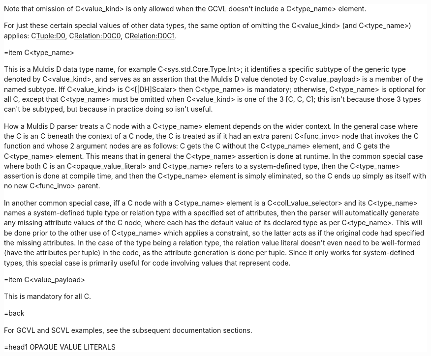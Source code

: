 Note that omission of C<value_kind> is only allowed when the GCVL doesn't
include a C<type_name> element.

For just these certain special values of other data types, the same option
of omitting the C<value_kind> (and C<type_name>) applies: C<Tuple:D0>,
C<Relation:D0C0>, C<Relation:D0C1>.

=item C<type_name>

This is a Muldis D data type name, for example C<sys.std.Core.Type.Int>; it
identifies a specific subtype of the generic type denoted by C<value_kind>,
and serves as an assertion that the Muldis D value denoted by
C<value_payload> is a member of the named subtype.  Iff C<value_kind> is
C<[|DH]Scalar> then C<type_name> is mandatory; otherwise, C<type_name> is
optional for all C<value>, except that C<type_name> must be omitted when
C<value_kind> is one of the 3 [C<Singleton>, C<Bool>, C<Order>]; this isn't
because those 3 types can't be subtyped, but because in practice doing so
isn't useful.

How a Muldis D parser treats a C<value> node with a C<type_name> element
depends on the wider context.  In the general case where the C<value> is an
C<expr> beneath the context of a C<depot> node, the
C<value> is treated as if it had an extra parent C<func_invo> node
that invokes the C<treated> function and whose 2 argument nodes are as
follows: C<topic> gets the C<value> without the C<type_name> element, and
C<as> gets the C<type_name> element.  This means that in general the
C<type_name> assertion is done at runtime.  In the common special case
where both C<value> is an C<opaque_value_literal> and C<type_name> refers
to a system-defined type, then the C<type_name> assertion is done at
compile time, and then the C<type_name> element is simply eliminated, so
the C<value> ends up simply as itself with no new C<func_invo> parent.

In another common special case, iff a C<value> node with a C<type_name>
element is a C<coll_value_selector> and its C<type_name> names a
system-defined tuple type or relation type with a specified set of
attributes, then the parser will automatically generate any missing
attribute values of the C<value> node, where each has the default value of
its declared type as per C<type_name>.  This will be done prior to the
other use of C<type_name> which applies a constraint, so the latter acts as
if the original code had specified the missing attributes.  In the case of
the type being a relation type, the relation value literal doesn't even
need to be well-formed (have the attributes per tuple) in the code, as the
attribute generation is done per tuple.  Since it only works for
system-defined types, this special case is primarily useful for code
involving values that represent code.

=item C<value_payload>

This is mandatory for all C<value>.

=back

For GCVL and SCVL examples, see the subsequent documentation sections.

=head1 OPAQUE VALUE LITERALS
